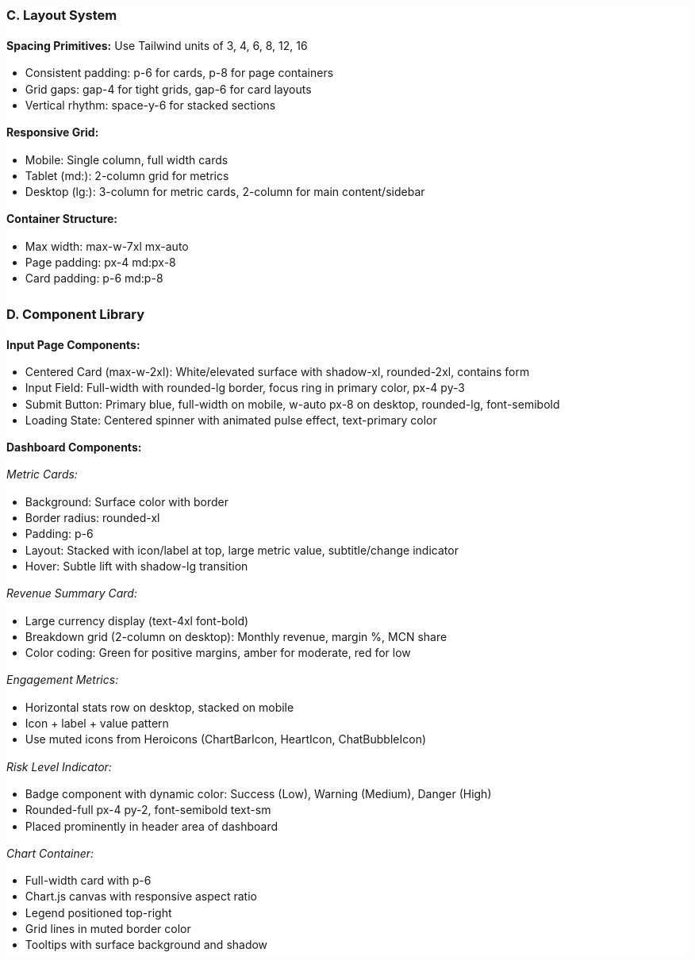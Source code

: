 ### C. Layout System

**Spacing Primitives:** Use Tailwind units of 3, 4, 6, 8, 12, 16
- Consistent padding: p-6 for cards, p-8 for page containers
- Grid gaps: gap-4 for tight grids, gap-6 for card layouts
- Vertical rhythm: space-y-6 for stacked sections

**Responsive Grid:**
- Mobile: Single column, full width cards
- Tablet (md:): 2-column grid for metrics
- Desktop (lg:): 3-column for metric cards, 2-column for main content/sidebar

**Container Structure:**
- Max width: max-w-7xl mx-auto
- Page padding: px-4 md:px-8
- Card padding: p-6 md:p-8

### D. Component Library

**Input Page Components:**
- Centered Card (max-w-2xl): White/elevated surface with shadow-xl, rounded-2xl, contains form
- Input Field: Full-width with rounded-lg border, focus ring in primary color, px-4 py-3
- Submit Button: Primary blue, full-width on mobile, w-auto px-8 on desktop, rounded-lg, font-semibold
- Loading State: Centered spinner with animated pulse effect, text-primary color

**Dashboard Components:**

*Metric Cards:*
- Background: Surface color with border
- Border radius: rounded-xl
- Padding: p-6
- Layout: Stacked with icon/label at top, large metric value, subtitle/change indicator
- Hover: Subtle lift with shadow-lg transition

*Revenue Summary Card:*
- Large currency display (text-4xl font-bold)
- Breakdown grid (2-column on desktop): Monthly revenue, margin %, MCN share
- Color coding: Green for positive margins, amber for moderate, red for low

*Engagement Metrics:*
- Horizontal stats row on desktop, stacked on mobile
- Icon + label + value pattern
- Use muted icons from Heroicons (ChartBarIcon, HeartIcon, ChatBubbleIcon)

*Risk Level Indicator:*
- Badge component with dynamic color: Success (Low), Warning (Medium), Danger (High)
- Rounded-full px-4 py-2, font-semibold text-sm
- Placed prominently in header area of dashboard

*Chart Container:*
- Full-width card with p-6
- Chart.js canvas with responsive aspect ratio
- Legend positioned top-right
- Grid lines in muted border color
- Tooltips with surface background and shadow
